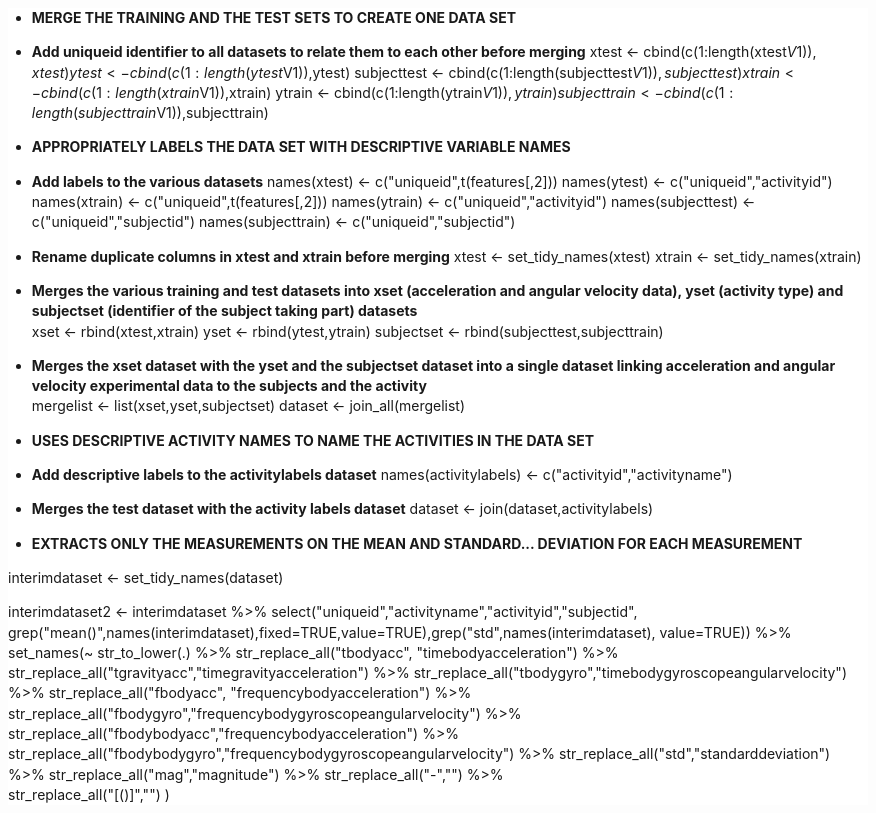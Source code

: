 
- **MERGE THE TRAINING AND THE TEST SETS TO CREATE ONE DATA SET**

- **Add uniqueid identifier to all datasets to relate them to each other before merging**
xtest <- cbind(c(1:length(xtest$V1)),xtest)
ytest <- cbind(c(1:length(ytest$V1)),ytest)
subjecttest <- cbind(c(1:length(subjecttest$V1)),subjecttest)
xtrain <- cbind(c(1:length(xtrain$V1)),xtrain)
ytrain <- cbind(c(1:length(ytrain$V1)),ytrain)
subjecttrain <- cbind(c(1:length(subjecttrain$V1)),subjecttrain)


- **APPROPRIATELY LABELS THE DATA SET WITH DESCRIPTIVE VARIABLE NAMES** 

- **Add labels to the various datasets**
names(xtest) <- c("uniqueid",t(features[,2]))
names(ytest) <- c("uniqueid","activityid")
names(xtrain) <- c("uniqueid",t(features[,2]))
names(ytrain) <- c("uniqueid","activityid")
names(subjecttest) <- c("uniqueid","subjectid")
names(subjecttrain) <- c("uniqueid","subjectid")

- **Rename duplicate columns in xtest and xtrain before merging**
xtest <- set_tidy_names(xtest)
xtrain <- set_tidy_names(xtrain)

- **Merges the various training and test datasets into xset (acceleration and angular velocity data),
	yset (activity type) and subjectset (identifier of the subject taking part) datasets**   
xset <- rbind(xtest,xtrain)
yset <- rbind(ytest,ytrain)
subjectset <- rbind(subjecttest,subjecttrain)

- **Merges the xset dataset with the yset and the subjectset dataset into a single dataset linking acceleration and angular
	velocity experimental data to the subjects and the activity**   
mergelist <- list(xset,yset,subjectset)
dataset <- join_all(mergelist)

- **USES DESCRIPTIVE ACTIVITY NAMES TO NAME THE ACTIVITIES IN THE DATA SET**

- **Add descriptive labels to the activitylabels dataset**
names(activitylabels) <- c("activityid","activityname")

- **Merges the test dataset with the activity labels dataset** 
dataset <- join(dataset,activitylabels)

- **EXTRACTS ONLY THE MEASUREMENTS ON THE MEAN AND STANDARD... 
	DEVIATION FOR EACH MEASUREMENT** 

interimdataset <- set_tidy_names(dataset)

interimdataset2 <- interimdataset %>% select("uniqueid","activityname","activityid","subjectid",
  grep("mean()",names(interimdataset),fixed=TRUE,value=TRUE),grep("std",names(interimdataset),
  value=TRUE)) %>% set_names(~ str_to_lower(.) %>% str_replace_all("tbodyacc", 
  "timebodyacceleration") %>% str_replace_all("tgravityacc","timegravityacceleration") 
  %>% str_replace_all("tbodygyro","timebodygyroscopeangularvelocity") %>% 
  str_replace_all("fbodyacc", "frequencybodyacceleration") %>% 
  str_replace_all("fbodygyro","frequencybodygyroscopeangularvelocity") %>% 
  str_replace_all("fbodybodyacc","frequencybodyacceleration") %>%
  str_replace_all("fbodybodygyro","frequencybodygyroscopeangularvelocity") %>%
  str_replace_all("std","standarddeviation") %>% 
  str_replace_all("mag","magnitude") %>% 
  str_replace_all("-","") %>%  
  str_replace_all("[()]","")  )
